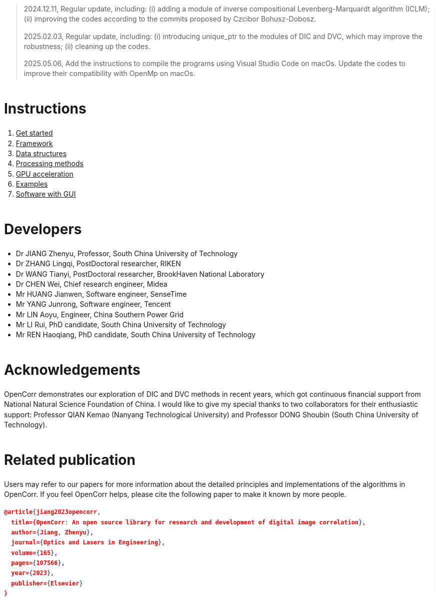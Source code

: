 >2024.12.11, Regular update, including: (i) adding a module of inverse compositional Levenberg-Marquardt algorithm (ICLM); (ii) improving the codes according to the commits proposed by Czcibor Bohusz-Dobosz.
>
>2025.02.03, Regular update, including: (i) introducing unique_ptr to the modules of DIC and DVC, which may improve the robustness; (ii) cleaning up the codes.
>
>2025.05.06, Add the instructions to compile the programs using Visual Studio Code on macOs. Update the codes to improve their compatibility with OpenMp on macOs.


# Instructions

1. [Get started](./1_Get_started.md)
2. [Framework](./2_Framework.md)
3. [Data structures](./3_Data_structures.md)
4. [Processing methods](./4_Processing_methods.md)
5. [GPU acceleration](./5_GPU_acceleration.md)
6. [Examples](./6_Examples.md)
7. [Software with GUI](./7_Software_with_GUI.md)

# Developers

- Dr JIANG Zhenyu, Professor, South China University of Technology
- Dr ZHANG Lingqi, PostDoctoral researcher, RIKEN
- Dr WANG Tianyi, PostDoctoral researcher, BrookHaven National Laboratory
- Dr CHEN Wei, Chief research engineer, Midea
- Mr HUANG Jianwen, Software engineer, SenseTime
- Mr YANG Junrong, Software engineer, Tencent
- Mr LIN Aoyu, Engineer, China Southern Power Grid
- Mr LI Rui, PhD candidate, South China University of Technology
- Mr REN Haoqiang, PhD candidate, South China University of Technology

# Acknowledgements

OpenCorr demonstrates our exploration of DIC and DVC methods in recent years, which got continuous financial support from National Natural Science Foundation of China. I would like to give my special thanks to two collaborators for their enthusiastic support: Professor QIAN Kemao (Nanyang Technological University) and Professor DONG Shoubin (South China University of Technology).

# Related publication

Users may refer to our papers for more information about the detailed principles and implementations of the algorithms in OpenCorr. If you feel OpenCorr helps, please cite the following paper to make it known by more people.

```json
@article{jiang2023opencorr,
  title={OpenCorr: An open source library for research and development of digital image correlation},
  author={Jiang, Zhenyu},
  journal={Optics and Lasers in Engineering},
  volume={165},
  pages={107566},
  year={2023},
  publisher={Elsevier}
}
```
